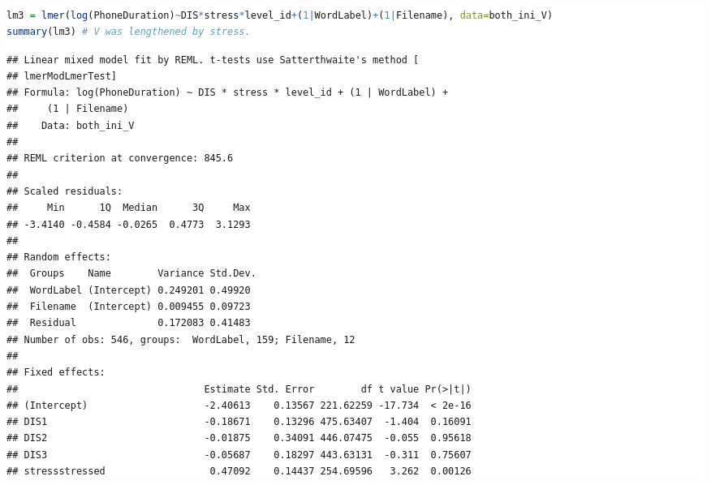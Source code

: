 ``` r
lm3 = lmer(log(PhoneDuration)~DIS*stress*level_id+(1|WordLabel)+(1|Filename), data=both_ini_V)
summary(lm3) # V was lengthened by stress.
```

    ## Linear mixed model fit by REML. t-tests use Satterthwaite's method [
    ## lmerModLmerTest]
    ## Formula: log(PhoneDuration) ~ DIS * stress * level_id + (1 | WordLabel) +  
    ##     (1 | Filename)
    ##    Data: both_ini_V
    ## 
    ## REML criterion at convergence: 845.6
    ## 
    ## Scaled residuals: 
    ##     Min      1Q  Median      3Q     Max 
    ## -3.4140 -0.4584 -0.0265  0.4773  3.1293 
    ## 
    ## Random effects:
    ##  Groups    Name        Variance Std.Dev.
    ##  WordLabel (Intercept) 0.249201 0.49920 
    ##  Filename  (Intercept) 0.009455 0.09723 
    ##  Residual              0.172083 0.41483 
    ## Number of obs: 546, groups:  WordLabel, 159; Filename, 12
    ## 
    ## Fixed effects:
    ##                                Estimate Std. Error        df t value Pr(>|t|)
    ## (Intercept)                    -2.40613    0.13567 221.62259 -17.734  < 2e-16
    ## DIS1                           -0.18671    0.13296 475.63407  -1.404  0.16091
    ## DIS2                           -0.01875    0.34091 446.07475  -0.055  0.95618
    ## DIS3                           -0.05687    0.18297 443.63131  -0.311  0.75607
    ## stressstressed                  0.47092    0.14437 254.69596   3.262  0.00126
